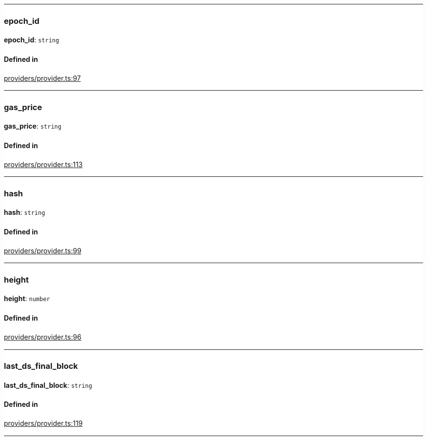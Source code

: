 ___

### epoch\_id

 **epoch\_id**: `string`

#### Defined in

[providers/provider.ts:97](https://github.com/near/near-api-js/blob/a0c9a104/packages/near-api-js/src/providers/provider.ts#L97)

___

### gas\_price

 **gas\_price**: `string`

#### Defined in

[providers/provider.ts:113](https://github.com/near/near-api-js/blob/a0c9a104/packages/near-api-js/src/providers/provider.ts#L113)

___

### hash

 **hash**: `string`

#### Defined in

[providers/provider.ts:99](https://github.com/near/near-api-js/blob/a0c9a104/packages/near-api-js/src/providers/provider.ts#L99)

___

### height

 **height**: `number`

#### Defined in

[providers/provider.ts:96](https://github.com/near/near-api-js/blob/a0c9a104/packages/near-api-js/src/providers/provider.ts#L96)

___

### last\_ds\_final\_block

 **last\_ds\_final\_block**: `string`

#### Defined in

[providers/provider.ts:119](https://github.com/near/near-api-js/blob/a0c9a104/packages/near-api-js/src/providers/provider.ts#L119)

___
